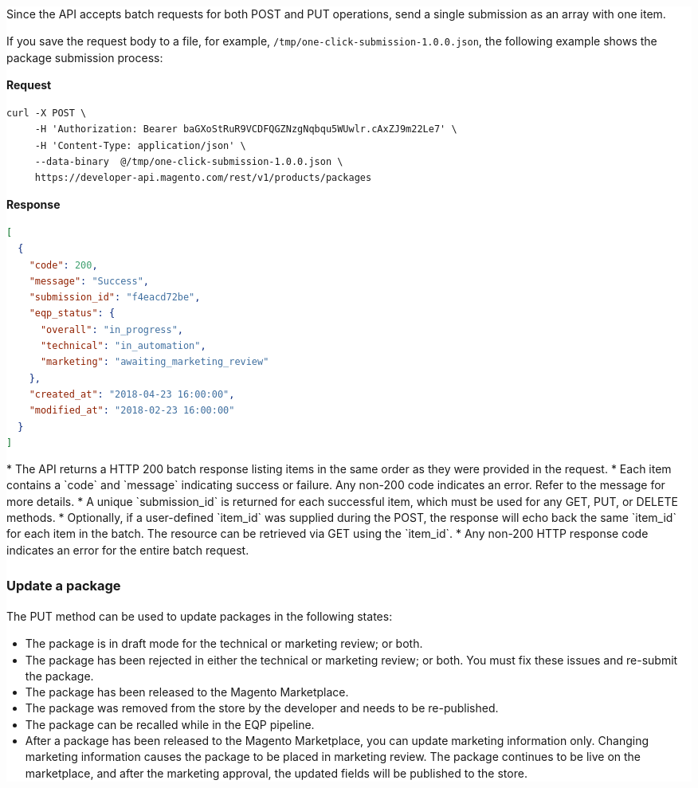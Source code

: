 Since the API accepts batch requests for both POST and PUT operations, send a single submission as an array with one item.

If you save the request body to a file, for example, `/tmp/one-click-submission-1.0.0.json`, the following example shows the package submission process:

**Request**

```shell
curl -X POST \
     -H 'Authorization: Bearer baGXoStRuR9VCDFQGZNzgNqbqu5WUwlr.cAxZJ9m22Le7' \
     -H 'Content-Type: application/json' \
     --data-binary  @/tmp/one-click-submission-1.0.0.json \
     https://developer-api.magento.com/rest/v1/products/packages
```

**Response**

```json
[
  {
    "code": 200,
    "message": "Success",
    "submission_id": "f4eacd72be",
    "eqp_status": {
      "overall": "in_progress",
      "technical": "in_automation",
      "marketing": "awaiting_marketing_review"
    },
    "created_at": "2018-04-23 16:00:00",
    "modified_at": "2018-02-23 16:00:00"
  }
]
```

<div class="bs-callout bs-callout-info" markdown="1">
* The API returns a HTTP 200 batch response listing items in the same order as they were provided in the request.
* Each item contains a `code` and `message` indicating success or failure. Any non-200 code indicates an error. Refer to the message for more details.
* A unique `submission_id` is returned for each successful item, which must be used for any GET, PUT, or DELETE methods.
* Optionally, if a user-defined `item_id` was supplied during the POST, the response will echo back the same `item_id` for each item in the batch. The resource can be retrieved via GET using the `item_id`.
* Any non-200 HTTP response code indicates an error for the entire batch request.
</div>

### Update a package

The PUT method can be used to update packages in the following states:

* The package is in draft mode for the technical or marketing review; or both.
* The package has been rejected in either the technical or marketing review; or both. You must fix these issues and re-submit the package.
* The package has been released to the Magento Marketplace.
* The package was removed from the store by the developer and needs to be re-published.
* The package can be recalled while in the EQP pipeline.
* After a package has been released to the Magento Marketplace, you can update marketing information only. Changing marketing information causes the package to be placed in marketing review. The package continues to be live on the marketplace, and after the marketing approval, the updated fields will be published to the store.
